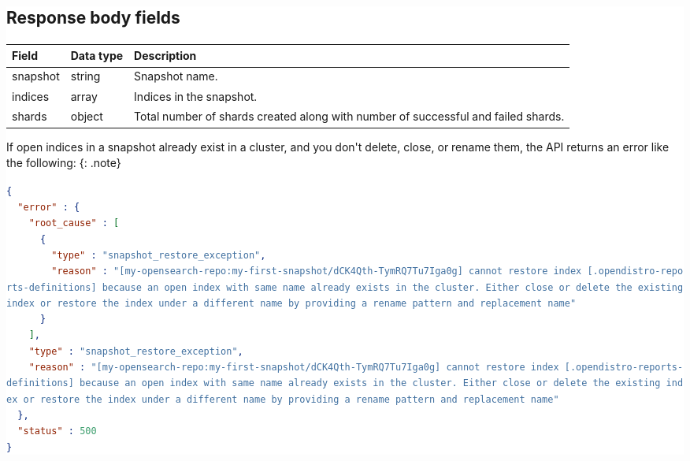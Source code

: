 ## Response body fields

| Field | Data type | Description |
| :--- | :--- | :--- | 
| snapshot | string | Snapshot name. |
| indices | array | Indices in the snapshot. |
| shards | object | Total number of shards created along with number of successful and failed shards. |

If open indices in a snapshot already exist in a cluster, and you don't delete, close, or rename them, the API returns an error like the following:
{: .note}

````json
{
  "error" : {
    "root_cause" : [
      {
        "type" : "snapshot_restore_exception",
        "reason" : "[my-opensearch-repo:my-first-snapshot/dCK4Qth-TymRQ7Tu7Iga0g] cannot restore index [.opendistro-reports-definitions] because an open index with same name already exists in the cluster. Either close or delete the existing index or restore the index under a different name by providing a rename pattern and replacement name"
      }
    ],
    "type" : "snapshot_restore_exception",
    "reason" : "[my-opensearch-repo:my-first-snapshot/dCK4Qth-TymRQ7Tu7Iga0g] cannot restore index [.opendistro-reports-definitions] because an open index with same name already exists in the cluster. Either close or delete the existing index or restore the index under a different name by providing a rename pattern and replacement name"
  },
  "status" : 500
}
````